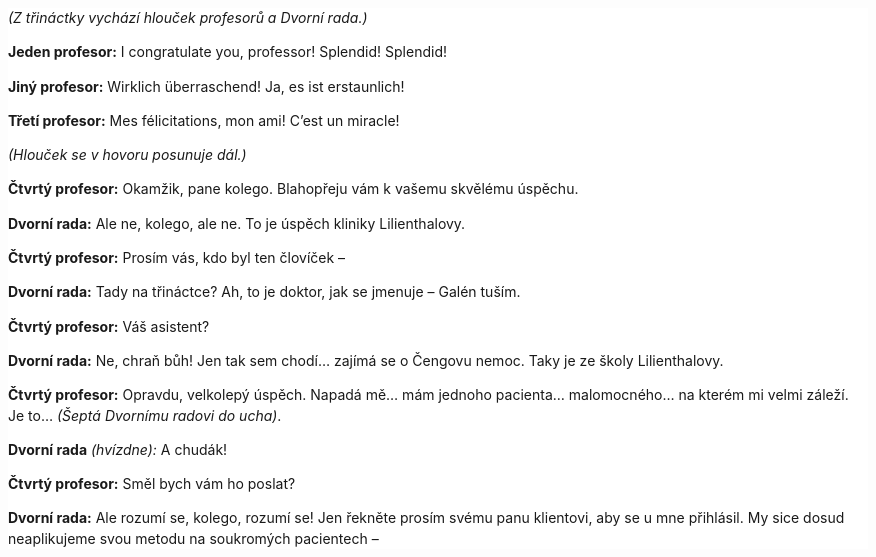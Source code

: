 _(Z třináctky vychází hlouček profesorů a Dvorní rada.)_

**Jeden profesor:**
I congratulate you, professor!
Splendid!
Splendid!

**Jiný profesor:**
Wirklich überraschend!
Ja, es ist erstaunlich!

**Třetí profesor:**
Mes félicitations, mon ami!
C’est un miracle!

_(Hlouček se v hovoru posunuje dál.)_

**Čtvrtý profesor:**
Okamžik, pane kolego.
Blahopřeju vám k vašemu skvělému úspěchu.

**Dvorní rada:**
Ale ne, kolego, ale ne.
To je úspěch kliniky Lilienthalovy.

**Čtvrtý profesor:**
Prosím vás, kdo byl ten človíček –

**Dvorní rada:**
Tady na třináctce?
Ah, to je doktor, jak se jmenuje – Galén tuším.

**Čtvrtý profesor:**
Váš asistent?

**Dvorní rada:**
Ne, chraň bůh!
Jen tak sem chodí…
zajímá se o Čengovu nemoc.
Taky je ze školy Lilienthalovy.

**Čtvrtý profesor:**
Opravdu, velkolepý úspěch.
Napadá mě…
mám jednoho pacienta…
malomocného…
na kterém mi velmi záleží.
Je to…
_(Šeptá Dvornímu radovi do ucha)_.

**Dvorní rada** _(hvízdne):_
A chudák!

**Čtvrtý profesor:**
Směl bych vám ho poslat?

**Dvorní rada:**
Ale rozumí se, kolego, rozumí se!
Jen řekněte prosím svému panu klientovi, aby se u mne přihlásil.
My sice dosud neaplikujeme svou metodu na soukromých pacientech –
